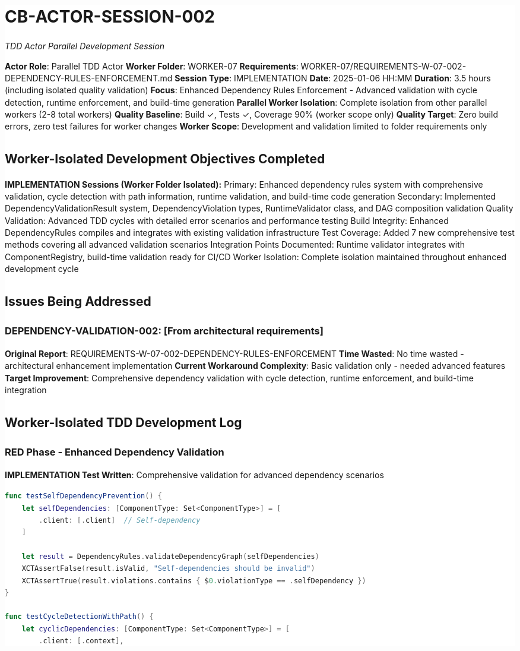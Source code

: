 # CB-ACTOR-SESSION-002

*TDD Actor Parallel Development Session*

**Actor Role**: Parallel TDD Actor
**Worker Folder**: WORKER-07
**Requirements**: WORKER-07/REQUIREMENTS-W-07-002-DEPENDENCY-RULES-ENFORCEMENT.md
**Session Type**: IMPLEMENTATION
**Date**: 2025-01-06 HH:MM
**Duration**: 3.5 hours (including isolated quality validation)
**Focus**: Enhanced Dependency Rules Enforcement - Advanced validation with cycle detection, runtime enforcement, and build-time generation
**Parallel Worker Isolation**: Complete isolation from other parallel workers (2-8 total workers)
**Quality Baseline**: Build ✓, Tests ✓, Coverage 90% (worker scope only)
**Quality Target**: Zero build errors, zero test failures for worker changes
**Worker Scope**: Development and validation limited to folder requirements only

## Worker-Isolated Development Objectives Completed

**IMPLEMENTATION Sessions (Worker Folder Isolated):**
Primary: Enhanced dependency rules system with comprehensive validation, cycle detection with path information, runtime validation, and build-time code generation
Secondary: Implemented DependencyValidationResult system, DependencyViolation types, RuntimeValidator class, and DAG composition validation
Quality Validation: Advanced TDD cycles with detailed error scenarios and performance testing
Build Integrity: Enhanced DependencyRules compiles and integrates with existing validation infrastructure
Test Coverage: Added 7 new comprehensive test methods covering all advanced validation scenarios
Integration Points Documented: Runtime validator integrates with ComponentRegistry, build-time validation ready for CI/CD
Worker Isolation: Complete isolation maintained throughout enhanced development cycle

## Issues Being Addressed

### DEPENDENCY-VALIDATION-002: [From architectural requirements]
**Original Report**: REQUIREMENTS-W-07-002-DEPENDENCY-RULES-ENFORCEMENT
**Time Wasted**: No time wasted - architectural enhancement implementation
**Current Workaround Complexity**: Basic validation only - needed advanced features
**Target Improvement**: Comprehensive dependency validation with cycle detection, runtime enforcement, and build-time integration

## Worker-Isolated TDD Development Log

### RED Phase - Enhanced Dependency Validation

**IMPLEMENTATION Test Written**: Comprehensive validation for advanced dependency scenarios
```swift
func testSelfDependencyPrevention() {
    let selfDependencies: [ComponentType: Set<ComponentType>] = [
        .client: [.client]  // Self-dependency
    ]
    
    let result = DependencyRules.validateDependencyGraph(selfDependencies)
    XCTAssertFalse(result.isValid, "Self-dependencies should be invalid")
    XCTAssertTrue(result.violations.contains { $0.violationType == .selfDependency })
}

func testCycleDetectionWithPath() {
    let cyclicDependencies: [ComponentType: Set<ComponentType>] = [
        .client: [.context],
```